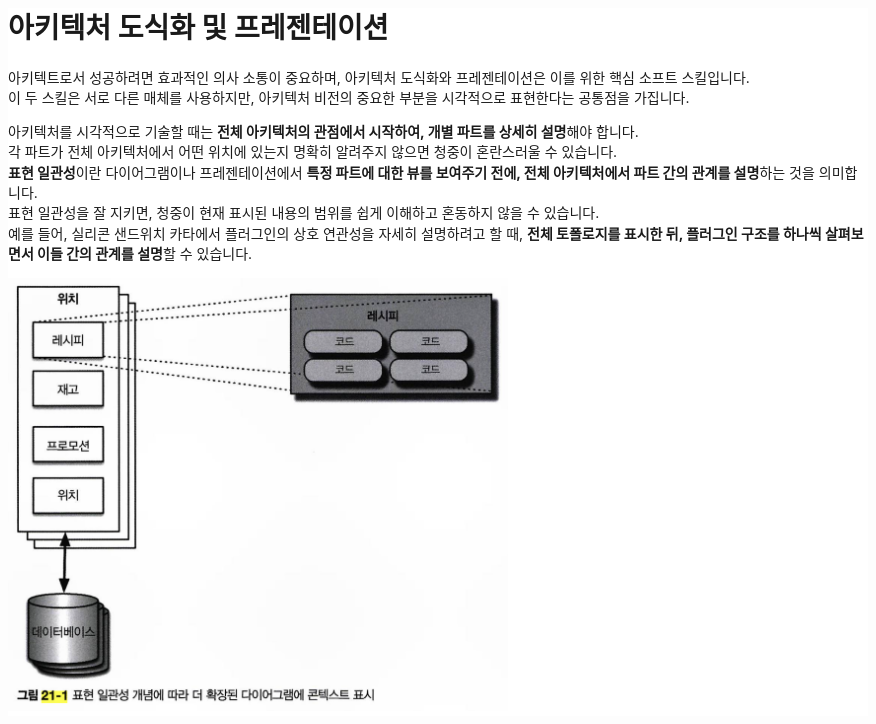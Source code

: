# 아키텍처 도식화 및 프레젠테이션

아키텍트로서 성공하려면 효과적인 의사 소통이 중요하며, 아키텍처 도식화와 프레젠테이션은 이를 위한 핵심 소프트 스킬입니다.  
이 두 스킬은 서로 다른 매체를 사용하지만, 아키텍처 비전의 중요한 부분을 시각적으로 표현한다는 공통점을 가집니다.

아키텍처를 시각적으로 기술할 때는 **전체 아키텍처의 관점에서 시작하여, 개별 파트를 상세히 설명**해야 합니다.  
각 파트가 전체 아키텍처에서 어떤 위치에 있는지 명확히 알려주지 않으면 청중이 혼란스러울 수 있습니다.  
**표현 일관성**이란 다이어그램이나 프레젠테이션에서 **특정 파트에 대한 뷰를 보여주기 전에, 전체 아키텍처에서 파트 간의 관계를 설명**하는 것을 의미합니다.  
표현 일관성을 잘 지키면, 청중이 현재 표시된 내용의 범위를 쉽게 이해하고 혼동하지 않을 수 있습니다.  
예를 들어, 실리콘 샌드위치 카타에서 플러그인의 상호 연관성을 자세히 설명하려고 할 때, **전체 토폴로지를 표시한 뒤, 플러그인 구조를 하나씩 살펴보면서 이들 간의 관계를 설명**할 수 있습니다.

<img src="./images/21-1.png" width="500">
